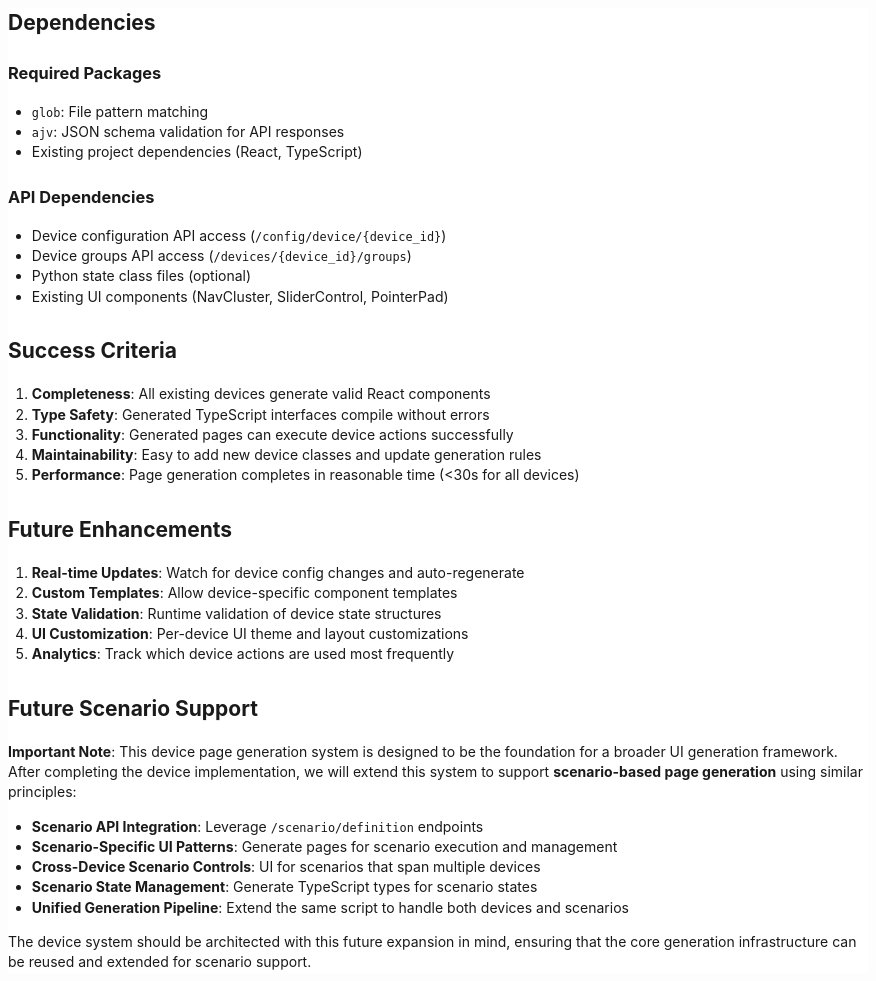 ## Dependencies

### Required Packages
- `glob`: File pattern matching
- `ajv`: JSON schema validation for API responses
- Existing project dependencies (React, TypeScript)

### API Dependencies
- Device configuration API access (`/config/device/{device_id}`)
- Device groups API access (`/devices/{device_id}/groups`)
- Python state class files (optional)
- Existing UI components (NavCluster, SliderControl, PointerPad)

## Success Criteria

1. **Completeness**: All existing devices generate valid React components
2. **Type Safety**: Generated TypeScript interfaces compile without errors
3. **Functionality**: Generated pages can execute device actions successfully
4. **Maintainability**: Easy to add new device classes and update generation rules
5. **Performance**: Page generation completes in reasonable time (<30s for all devices)

## Future Enhancements

1. **Real-time Updates**: Watch for device config changes and auto-regenerate
2. **Custom Templates**: Allow device-specific component templates
3. **State Validation**: Runtime validation of device state structures
4. **UI Customization**: Per-device UI theme and layout customizations
5. **Analytics**: Track which device actions are used most frequently

## Future Scenario Support

**Important Note**: This device page generation system is designed to be the foundation for a broader UI generation framework. After completing the device implementation, we will extend this system to support **scenario-based page generation** using similar principles:

- **Scenario API Integration**: Leverage `/scenario/definition` endpoints
- **Scenario-Specific UI Patterns**: Generate pages for scenario execution and management
- **Cross-Device Scenario Controls**: UI for scenarios that span multiple devices
- **Scenario State Management**: Generate TypeScript types for scenario states
- **Unified Generation Pipeline**: Extend the same script to handle both devices and scenarios

The device system should be architected with this future expansion in mind, ensuring that the core generation infrastructure can be reused and extended for scenario support. 